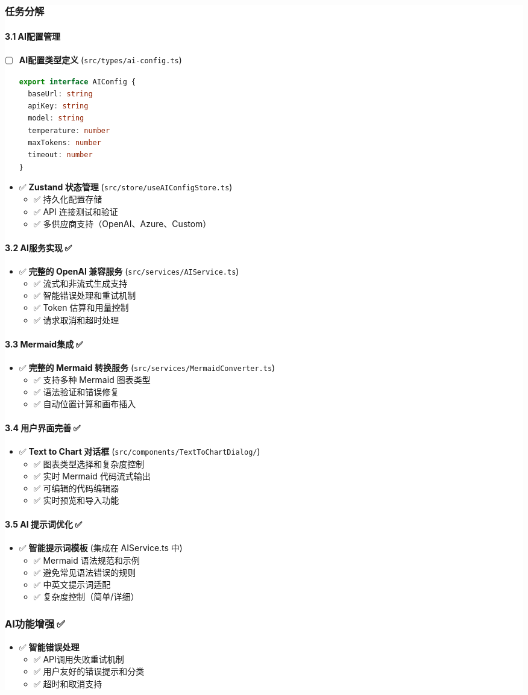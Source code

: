 ### 任务分解

#### 3.1 AI配置管理
- [ ] **AI配置类型定义** (`src/types/ai-config.ts`)
  ```typescript
  export interface AIConfig {
    baseUrl: string
    apiKey: string
    model: string
    temperature: number
    maxTokens: number
    timeout: number
  }
  ```

- ✅ **Zustand 状态管理** (`src/store/useAIConfigStore.ts`)
  - ✅ 持久化配置存储
  - ✅ API 连接测试和验证
  - ✅ 多供应商支持（OpenAI、Azure、Custom）

#### 3.2 AI服务实现 ✅
- ✅ **完整的 OpenAI 兼容服务** (`src/services/AIService.ts`)
  - ✅ 流式和非流式生成支持
  - ✅ 智能错误处理和重试机制
  - ✅ Token 估算和用量控制
  - ✅ 请求取消和超时处理

#### 3.3 Mermaid集成 ✅
- ✅ **完整的 Mermaid 转换服务** (`src/services/MermaidConverter.ts`)
  - ✅ 支持多种 Mermaid 图表类型
  - ✅ 语法验证和错误修复
  - ✅ 自动位置计算和画布插入

#### 3.4 用户界面完善 ✅
- ✅ **Text to Chart 对话框** (`src/components/TextToChartDialog/`)
  - ✅ 图表类型选择和复杂度控制
  - ✅ 实时 Mermaid 代码流式输出
  - ✅ 可编辑的代码编辑器
  - ✅ 实时预览和导入功能

#### 3.5 AI 提示词优化 ✅
- ✅ **智能提示词模板** (集成在 AIService.ts 中)
  - ✅ Mermaid 语法规范和示例
  - ✅ 避免常见语法错误的规则
  - ✅ 中英文提示词适配
  - ✅ 复杂度控制（简单/详细）

### AI功能增强 ✅
- ✅ **智能错误处理**
  - ✅ API调用失败重试机制
  - ✅ 用户友好的错误提示和分类
  - ✅ 超时和取消支持
